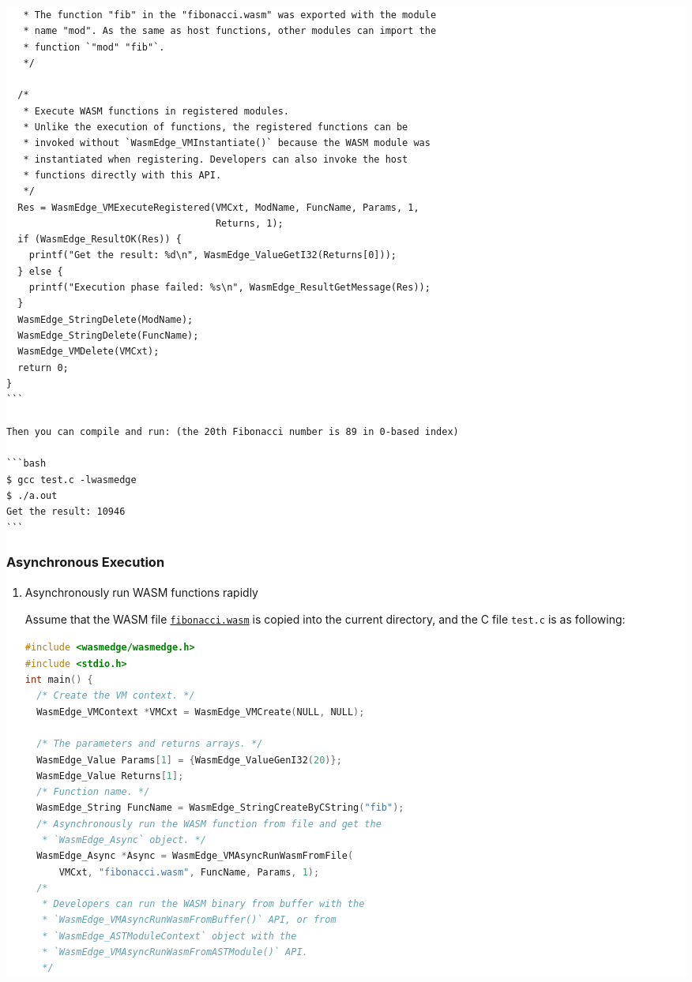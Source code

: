        * The function "fib" in the "fibonacci.wasm" was exported with the module
       * name "mod". As the same as host functions, other modules can import the
       * function `"mod" "fib"`.
       */

      /*
       * Execute WASM functions in registered modules.
       * Unlike the execution of functions, the registered functions can be
       * invoked without `WasmEdge_VMInstantiate()` because the WASM module was
       * instantiated when registering. Developers can also invoke the host
       * functions directly with this API.
       */
      Res = WasmEdge_VMExecuteRegistered(VMCxt, ModName, FuncName, Params, 1,
                                         Returns, 1);
      if (WasmEdge_ResultOK(Res)) {
        printf("Get the result: %d\n", WasmEdge_ValueGetI32(Returns[0]));
      } else {
        printf("Execution phase failed: %s\n", WasmEdge_ResultGetMessage(Res));
      }
      WasmEdge_StringDelete(ModName);
      WasmEdge_StringDelete(FuncName);
      WasmEdge_VMDelete(VMCxt);
      return 0;
    }
    ```

    Then you can compile and run: (the 20th Fibonacci number is 89 in 0-based index)

    ```bash
    $ gcc test.c -lwasmedge
    $ ./a.out
    Get the result: 10946
    ```

### Asynchronous Execution

1. Asynchronously run WASM functions rapidly

    Assume that the WASM file [`fibonacci.wasm`](https://raw.githubusercontent.com/WasmEdge/WasmEdge/master/examples/wasm/fibonacci.wasm) is copied into the current directory, and the C file `test.c` is as following:

    ```c
    #include <wasmedge/wasmedge.h>
    #include <stdio.h>
    int main() {
      /* Create the VM context. */
      WasmEdge_VMContext *VMCxt = WasmEdge_VMCreate(NULL, NULL);

      /* The parameters and returns arrays. */
      WasmEdge_Value Params[1] = {WasmEdge_ValueGenI32(20)};
      WasmEdge_Value Returns[1];
      /* Function name. */
      WasmEdge_String FuncName = WasmEdge_StringCreateByCString("fib");
      /* Asynchronously run the WASM function from file and get the
       * `WasmEdge_Async` object. */
      WasmEdge_Async *Async = WasmEdge_VMAsyncRunWasmFromFile(
          VMCxt, "fibonacci.wasm", FuncName, Params, 1);
      /*
       * Developers can run the WASM binary from buffer with the
       * `WasmEdge_VMAsyncRunWasmFromBuffer()` API, or from
       * `WasmEdge_ASTModuleContext` object with the
       * `WasmEdge_VMAsyncRunWasmFromASTModule()` API.
       */
